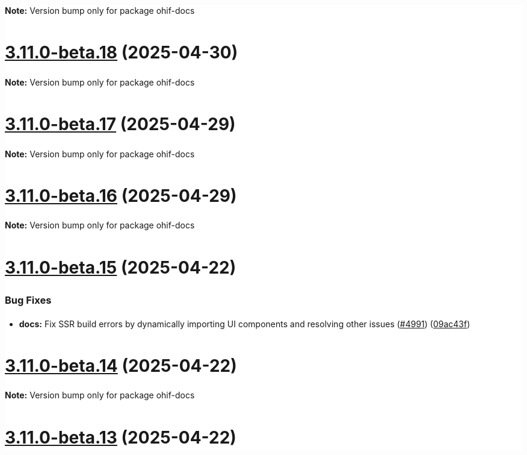 **Note:** Version bump only for package ohif-docs





# [3.11.0-beta.18](https://github.com/OHIF/Viewers/compare/v3.11.0-beta.17...v3.11.0-beta.18) (2025-04-30)

**Note:** Version bump only for package ohif-docs





# [3.11.0-beta.17](https://github.com/OHIF/Viewers/compare/v3.11.0-beta.16...v3.11.0-beta.17) (2025-04-29)

**Note:** Version bump only for package ohif-docs





# [3.11.0-beta.16](https://github.com/OHIF/Viewers/compare/v3.11.0-beta.15...v3.11.0-beta.16) (2025-04-29)

**Note:** Version bump only for package ohif-docs





# [3.11.0-beta.15](https://github.com/OHIF/Viewers/compare/v3.11.0-beta.14...v3.11.0-beta.15) (2025-04-22)


### Bug Fixes

* **docs:** Fix SSR build errors by dynamically importing UI components and resolving other issues ([#4991](https://github.com/OHIF/Viewers/issues/4991)) ([09ac43f](https://github.com/OHIF/Viewers/commit/09ac43f297fa81101d3a3eaa9b5cfef8e01ea214))





# [3.11.0-beta.14](https://github.com/OHIF/Viewers/compare/v3.11.0-beta.13...v3.11.0-beta.14) (2025-04-22)

**Note:** Version bump only for package ohif-docs





# [3.11.0-beta.13](https://github.com/OHIF/Viewers/compare/v3.11.0-beta.12...v3.11.0-beta.13) (2025-04-22)
